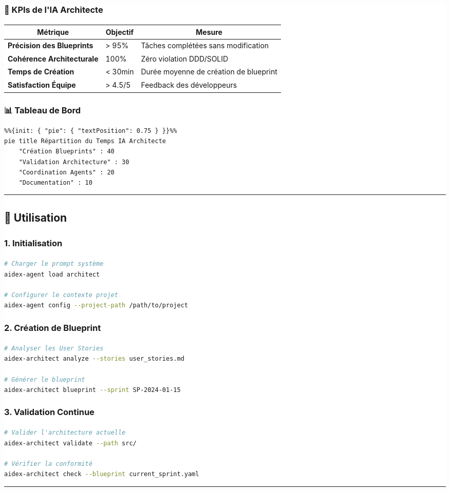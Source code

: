 ### 🎯 KPIs de l'IA Architecte

| Métrique | Objectif | Mesure |
|----------|----------|--------|
| **Précision des Blueprints** | > 95% | Tâches complétées sans modification |
| **Cohérence Architecturale** | 100% | Zéro violation DDD/SOLID |
| **Temps de Création** | < 30min | Durée moyenne de création de blueprint |
| **Satisfaction Équipe** | > 4.5/5 | Feedback des développeurs |

### 📊 Tableau de Bord

```mermaid
%%{init: { "pie": { "textPosition": 0.75 } }}%%
pie title Répartition du Temps IA Architecte
    "Création Blueprints" : 40
    "Validation Architecture" : 30
    "Coordination Agents" : 20
    "Documentation" : 10
```

---

## 🚀 Utilisation

### 1. Initialisation
```bash
# Charger le prompt système
aidex-agent load architect

# Configurer le contexte projet
aidex-agent config --project-path /path/to/project
```

### 2. Création de Blueprint
```bash
# Analyser les User Stories
aidex-architect analyze --stories user_stories.md

# Générer le blueprint
aidex-architect blueprint --sprint SP-2024-01-15
```

### 3. Validation Continue
```bash
# Valider l'architecture actuelle
aidex-architect validate --path src/

# Vérifier la conformité
aidex-architect check --blueprint current_sprint.yaml
```

---